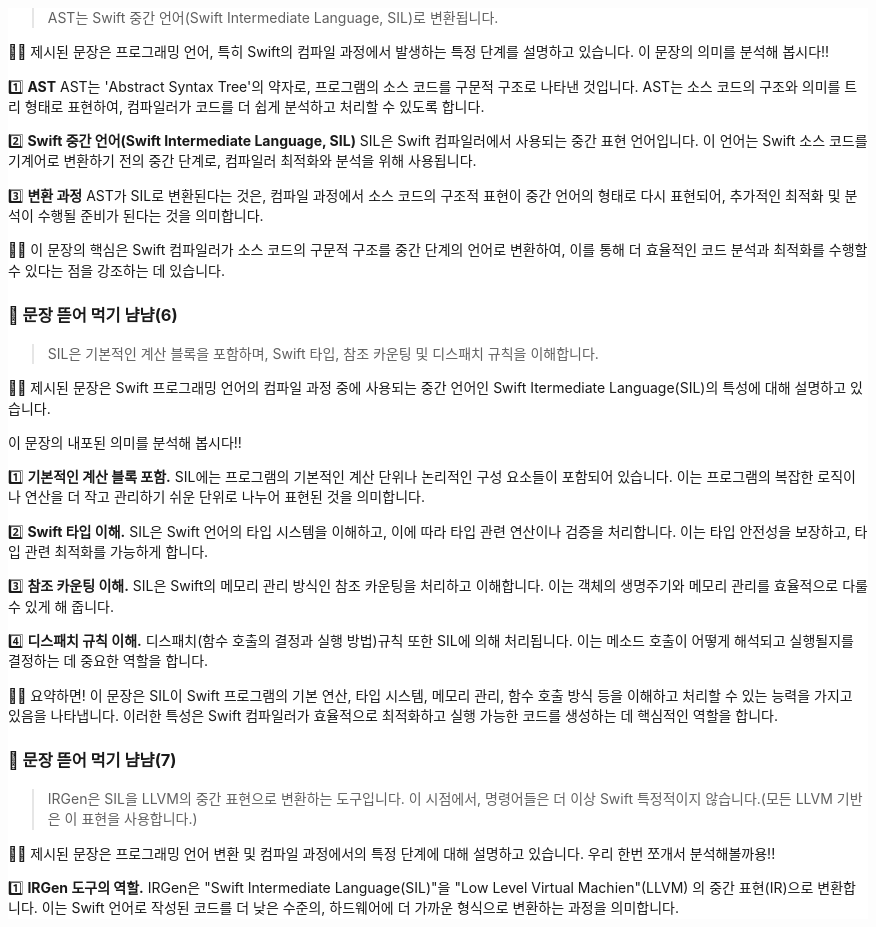 > AST는 Swift 중간 언어(Swift Intermediate Language, SIL)로 변환됩니다.

🙋‍♂️ 제시된 문장은 프로그래밍 언어, 특히 Swift의 컴파일 과정에서 발생하는 특정 단계를 설명하고 있습니다.
이 문장의 의미를 분석해 봅시다!!

1️⃣ **AST**
AST는 'Abstract Syntax Tree'의 약자로, 프로그램의 소스 코드를 구문적 구조로 나타낸 것입니다.
AST는 소스 코드의 구조와 의미를 트리 형태로 표현하여, 컴파일러가 코드를 더 쉽게 분석하고 처리할 수 있도록 합니다.

2️⃣ **Swift 중간 언어(Swift Intermediate Language, SIL)**
SIL은 Swift 컴파일러에서 사용되는 중간 표현 언어입니다.
이 언어는 Swift 소스 코드를 기계어로 변환하기 전의 중간 단계로, 컴파일러 최적화와 분석을 위해 사용됩니다.

3️⃣ **변환 과정**
AST가 SIL로 변환된다는 것은, 컴파일 과정에서 소스 코드의 구조적 표현이 중간 언어의 형태로 다시 표현되어,
추가적인 최적화 및 분석이 수행될 준비가 된다는 것을 의미합니다.

🙋‍♂️ 이 문장의 핵심은 Swift 컴파일러가 소스 코드의 구문적 구조를 중간 단계의 언어로 변환하여, 이를 통해 더 효율적인 코드 분석과 최적화를 수행할 수 있다는 점을 강조하는 데 있습니다.

### 🍗 문장 뜯어 먹기 냠냠(6)

> SIL은 기본적인 계산 블록을 포함하며, Swift 타입, 참조 카운팅 및 디스패치 규칙을 이해합니다.

🙋‍♂️ 제시된 문장은 Swift 프로그래밍 언어의 컴파일 과정 중에 사용되는 중간 언어인 Swift Itermediate Language(SIL)의 특성에 대해 설명하고 있습니다.

이 문장의 내포된 의미를 분석해 봅시다!!

1️⃣ **기본적인 계산 블록 포함.**
SIL에는 프로그램의 기본적인 계산 단위나 논리적인 구성 요소들이 포함되어 있습니다.
이는 프로그램의 복잡한 로직이나 연산을 더 작고 관리하기 쉬운 단위로 나누어 표현된 것을 의미합니다.

2️⃣ **Swift 타입 이해.**
SIL은 Swift 언어의 타입 시스템을 이해하고, 이에 따라 타입 관련 연산이나 검증을 처리합니다.
이는 타입 안전성을 보장하고, 타입 관련 최적화를 가능하게 합니다.

3️⃣ **참조 카운팅 이해.**
SIL은 Swift의 메모리 관리 방식인 참조 카운팅을 처리하고 이해합니다.
이는 객체의 생명주기와 메모리 관리를 효율적으로 다룰 수 있게 해 줍니다.

4️⃣ **디스패치 규칙 이해.**
디스패치(함수 호출의 결정과 실행 방법)규칙 또한 SIL에 의해 처리됩니다.
이는 메소드 호출이 어떻게 해석되고 실행될지를 결정하는 데 중요한 역할을 합니다.

🙋‍♂️ 요약하면!
이 문장은 SIL이 Swift 프로그램의 기본 연산, 타입 시스템, 메모리 관리, 함수 호출 방식 등을 이해하고 처리할 수 있는 능력을 가지고 있음을 나타냅니다.
이러한 특성은 Swift 컴파일러가 효율적으로 최적화하고 실행 가능한 코드를 생성하는 데 핵심적인 역할을 합니다.

### 🍗 문장 뜯어 먹기 냠냠(7)

> IRGen은 SIL을 LLVM의 중간 표현으로 변환하는 도구입니다.
이 시점에서, 명령어들은 더 이상 Swift 특정적이지 않습니다.(모든 LLVM 기반은 이 표현을 사용합니다.)

🙋‍♂️ 제시된 문장은 프로그래밍 언어 변환 및 컴파일 과정에서의 특정 단계에 대해 설명하고 있습니다. 우리 한번 쪼개서 분석해볼까용!!

1️⃣ **IRGen 도구의 역할.**
IRGen은 "Swift Intermediate Language(SIL)"을 "Low Level Virtual Machien"(LLVM) 의 중간 표현(IR)으로 변환합니다.
이는 Swift 언어로 작성된 코드를 더 낮은 수준의, 하드웨어에 더 가까운 형식으로 변환하는 과정을 의미합니다.
